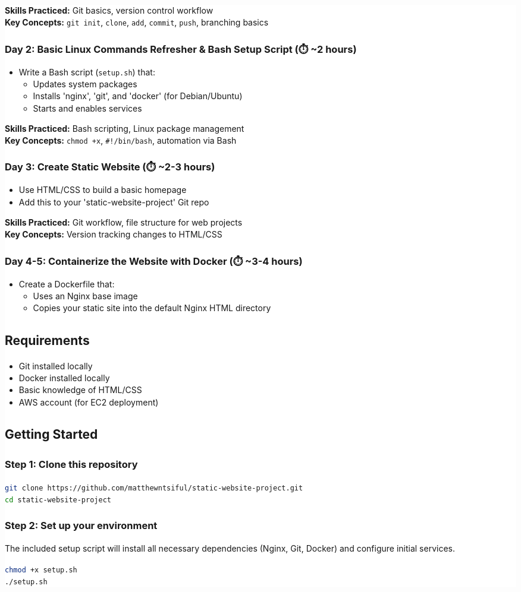**Skills Practiced:** Git basics, version control workflow  
**Key Concepts:** `git init`, `clone`, `add`, `commit`, `push`, branching basics

### Day 2: Basic Linux Commands Refresher & Bash Setup Script (⏱️ ~2 hours)

- Write a Bash script (`setup.sh`) that:
  - Updates system packages
  - Installs 'nginx', 'git', and 'docker' (for Debian/Ubuntu)
  - Starts and enables services

**Skills Practiced:** Bash scripting, Linux package management  
**Key Concepts:** `chmod +x`, `#!/bin/bash`, automation via Bash

### Day 3: Create Static Website (⏱️ ~2-3 hours)

- Use HTML/CSS to build a basic homepage
- Add this to your 'static-website-project' Git repo

**Skills Practiced:** Git workflow, file structure for web projects  
**Key Concepts:** Version tracking changes to HTML/CSS

### Day 4-5: Containerize the Website with Docker (⏱️ ~3-4 hours)

- Create a Dockerfile that:
  - Uses an Nginx base image
  - Copies your static site into the default Nginx HTML directory

## Requirements

- Git installed locally
- Docker installed locally
- Basic knowledge of HTML/CSS
- AWS account (for EC2 deployment)

## Getting Started

### Step 1: Clone this repository

```bash
git clone https://github.com/matthewntsiful/static-website-project.git
cd static-website-project
```

### Step 2: Set up your environment

The included setup script will install all necessary dependencies (Nginx, Git, Docker) and configure initial services.

```bash
chmod +x setup.sh
./setup.sh
```
